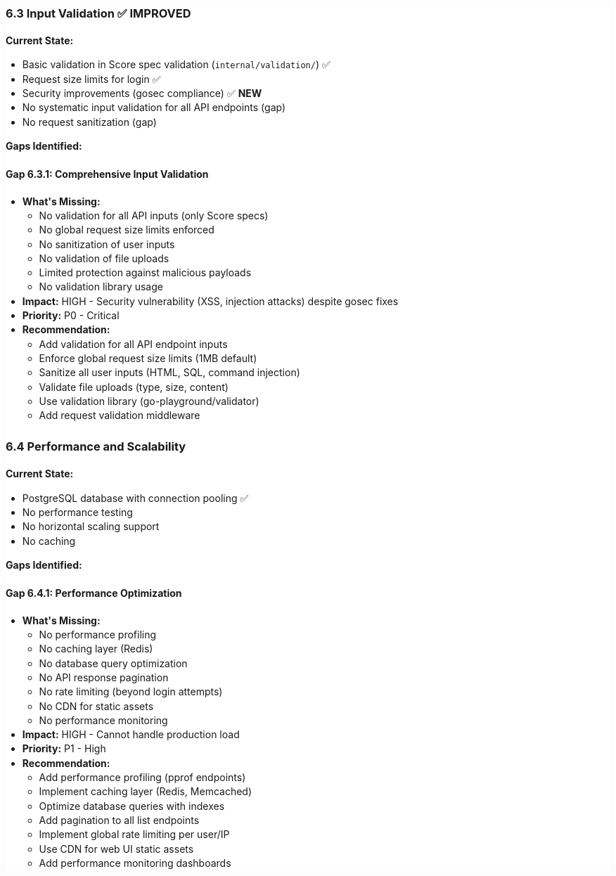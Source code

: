### 6.3 Input Validation ✅ **IMPROVED**

**Current State:**
- Basic validation in Score spec validation (`internal/validation/`) ✅
- Request size limits for login ✅
- Security improvements (gosec compliance) ✅ **NEW**
- No systematic input validation for all API endpoints (gap)
- No request sanitization (gap)

**Gaps Identified:**

#### Gap 6.3.1: Comprehensive Input Validation
- **What's Missing:**
  - No validation for all API inputs (only Score specs)
  - No global request size limits enforced
  - No sanitization of user inputs
  - No validation of file uploads
  - Limited protection against malicious payloads
  - No validation library usage
- **Impact:** HIGH - Security vulnerability (XSS, injection attacks) despite gosec fixes
- **Priority:** P0 - Critical
- **Recommendation:**
  - Add validation for all API endpoint inputs
  - Enforce global request size limits (1MB default)
  - Sanitize all user inputs (HTML, SQL, command injection)
  - Validate file uploads (type, size, content)
  - Use validation library (go-playground/validator)
  - Add request validation middleware

### 6.4 Performance and Scalability

**Current State:**
- PostgreSQL database with connection pooling ✅
- No performance testing
- No horizontal scaling support
- No caching

**Gaps Identified:**

#### Gap 6.4.1: Performance Optimization
- **What's Missing:**
  - No performance profiling
  - No caching layer (Redis)
  - No database query optimization
  - No API response pagination
  - No rate limiting (beyond login attempts)
  - No CDN for static assets
  - No performance monitoring
- **Impact:** HIGH - Cannot handle production load
- **Priority:** P1 - High
- **Recommendation:**
  - Add performance profiling (pprof endpoints)
  - Implement caching layer (Redis, Memcached)
  - Optimize database queries with indexes
  - Add pagination to all list endpoints
  - Implement global rate limiting per user/IP
  - Use CDN for web UI static assets
  - Add performance monitoring dashboards
